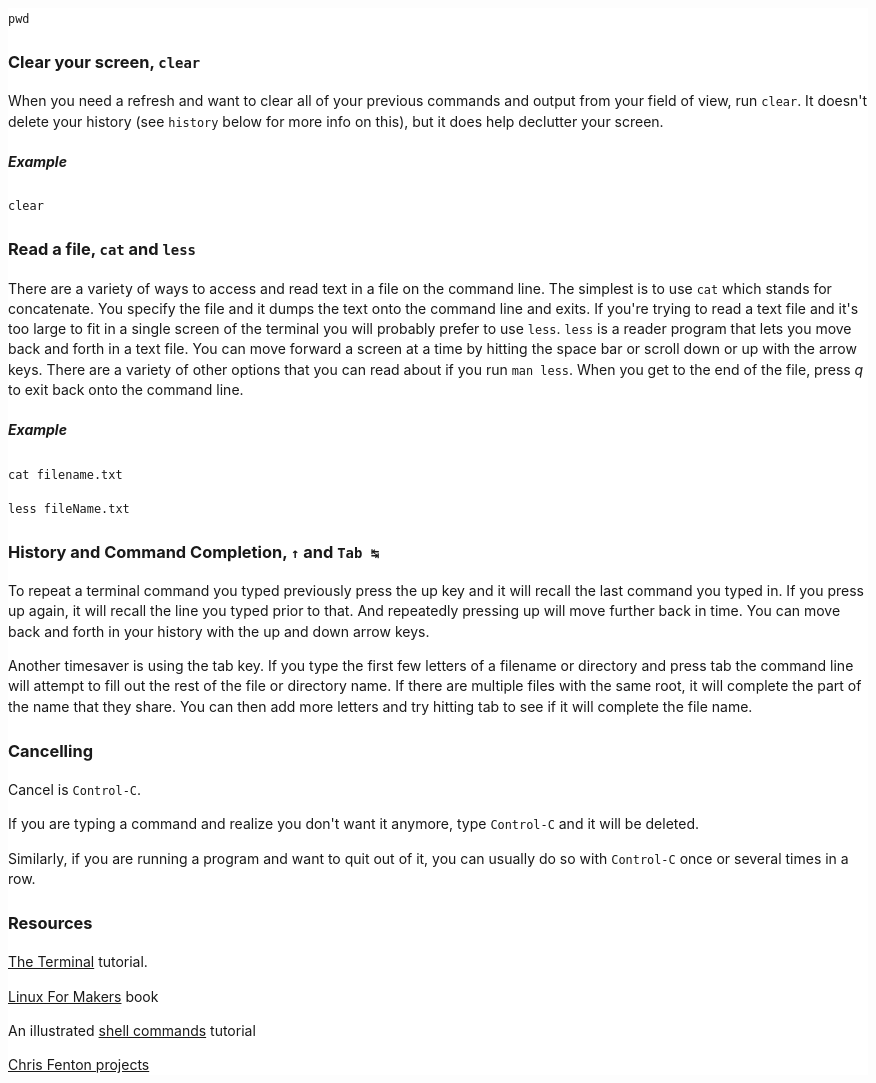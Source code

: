```pwd```
### Clear your screen, ```clear```

When you need a refresh and want to clear all of your previous commands and output from your field of view, run ```clear```. It doesn't delete your history (see ```history``` below for more info on this), but it does help declutter your screen.

##### Example

```clear```

### Read a file, ```cat``` and ```less```

There are a variety of ways to access and read text in a file on the command line. The simplest is to use ```cat``` which stands for concatenate. You specify the file and it dumps the text onto the command line and exits. If you're trying to read a text file and it's too large to fit in a single screen of the terminal you will probably prefer to use ```less```. ```less``` is a reader program that lets you move back and forth in a text file. You can move forward a screen at a time by hitting the space bar or scroll down or up with the arrow keys. There are a variety of other options that you can read about if you run ```man less```. When you get to the end of the file, press *q* to exit back onto the command line.

##### Example

```cat filename.txt```

```less fileName.txt```

### History and Command Completion, ```↑``` and ```Tab ↹```

To repeat a terminal command you typed previously press the up key and it will recall the last command you typed in. If you press up again, it will recall the line you typed prior to that. And repeatedly pressing up will move further back in time. You can move back and forth in your history with the up and down arrow keys.

Another timesaver is using the tab key. If you type the first few letters of a filename or directory and press tab the command line will attempt to fill out the rest of the file or directory name. If there are multiple files with the same root, it will complete the part of the name that they share. You can then add more letters and try hitting tab to see if it will complete the file name.

### Cancelling

Cancel is ```Control-C```.

If you are typing a command and realize you don't want it anymore, type ```Control-C``` and it will be deleted.

Similarly, if you are running a program and want to quit out of it, you can usually do so with ```Control-C``` once or several times in a row.

### Resources

[The Terminal](https://www.raspberrypi.org/documentation/usage/terminal/README.md) tutorial.

[Linux For Makers](https://www.oreilly.com/library/view/linux-for-makers/9781680451825/) book

An illustrated [shell commands](https://learn.adafruit.com/an-illustrated-shell-command-primer/introduction-adventuring-in-the-shell) tutorial

[Chris Fenton projects](http://www.chrisfenton.com/)


